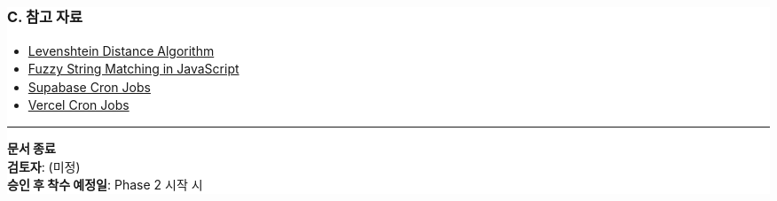 
### C. 참고 자료

- [Levenshtein Distance Algorithm](https://en.wikipedia.org/wiki/Levenshtein_distance)
- [Fuzzy String Matching in JavaScript](https://github.com/aceakash/string-similarity)
- [Supabase Cron Jobs](https://supabase.com/docs/guides/database/postgres-functions#cron-jobs)
- [Vercel Cron Jobs](https://vercel.com/docs/cron-jobs)

---

**문서 종료**  
**검토자**: (미정)  
**승인 후 착수 예정일**: Phase 2 시작 시
